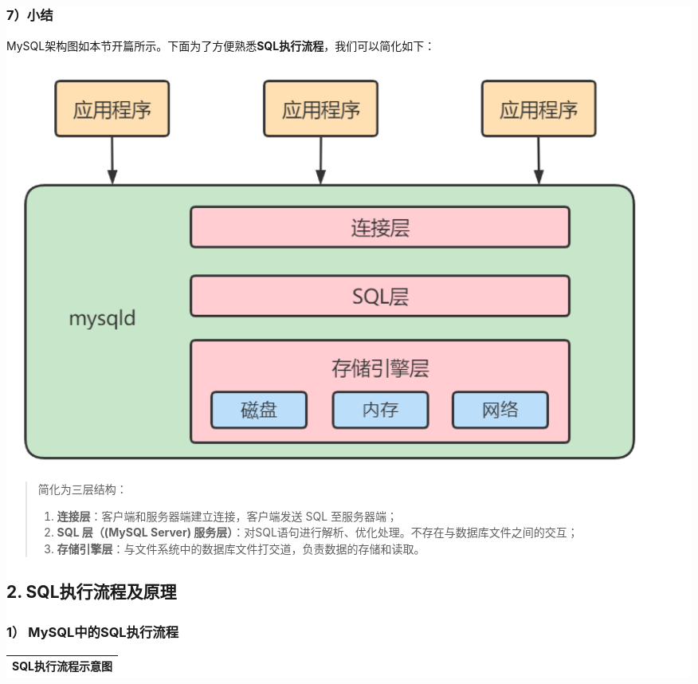 
### 7）小结

​		MySQL架构图如本节开篇所示。下面为了方便熟悉**SQL执行流程**，我们可以简化如下：

![image-20220615140710351](MySQL架构篇.assets/image-20220615140710351.png)

> 简化为三层结构： 
>
> 1. **连接层**：客户端和服务器端建立连接，客户端发送 SQL 至服务器端； 
> 2. **SQL 层（(MySQL Server) 服务层）**：对SQL语句进行解析、优化处理。不存在与数据库文件之间的交互；
> 3. **存储引擎层**：与文件系统中的数据库文件打交道，负责数据的存储和读取。



## 2. SQL执行流程及原理

### 1） MySQL中的SQL执行流程

|                      SQL执行流程示意图                       |
| :----------------------------------------------------------: |